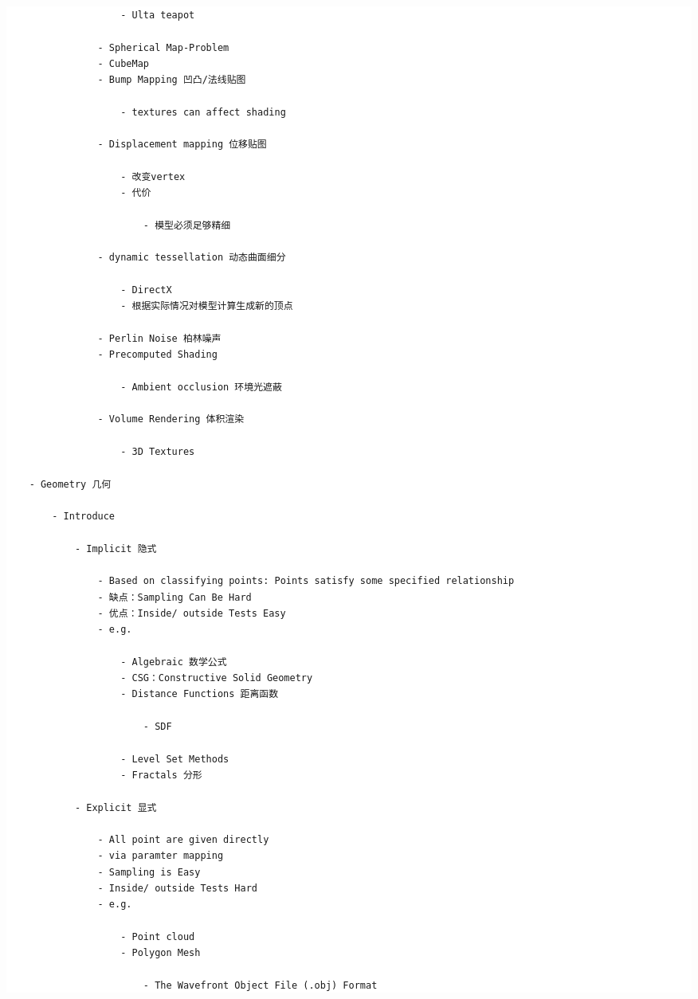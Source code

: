 						- Ulta teapot

					- Spherical Map-Problem
					- CubeMap
					- Bump Mapping 凹凸/法线贴图

						- textures can affect shading

					- Displacement mapping 位移贴图

						- 改变vertex
						- 代价

							- 模型必须足够精细

					- dynamic tessellation 动态曲面细分

						- DirectX
						- 根据实际情况对模型计算生成新的顶点

					- Perlin Noise 柏林噪声
					- Precomputed Shading

						- Ambient occlusion 环境光遮蔽

					- Volume Rendering 体积渲染

						- 3D Textures

		- Geometry 几何

			- Introduce

				- Implicit 隐式

					- Based on classifying points: Points satisfy some specified relationship
					- 缺点：Sampling Can Be Hard
					- 优点：Inside/ outside Tests Easy
					- e.g.

						- Algebraic 数学公式
						- CSG：Constructive Solid Geometry
						- Distance Functions 距离函数

							- SDF

						- Level Set Methods
						- Fractals 分形

				- Explicit 显式

					- All point are given directly
					- via paramter mapping
					- Sampling is Easy
					- Inside/ outside Tests Hard
					- e.g.

						- Point cloud
						- Polygon Mesh

							- The Wavefront Object File (.obj) Format

